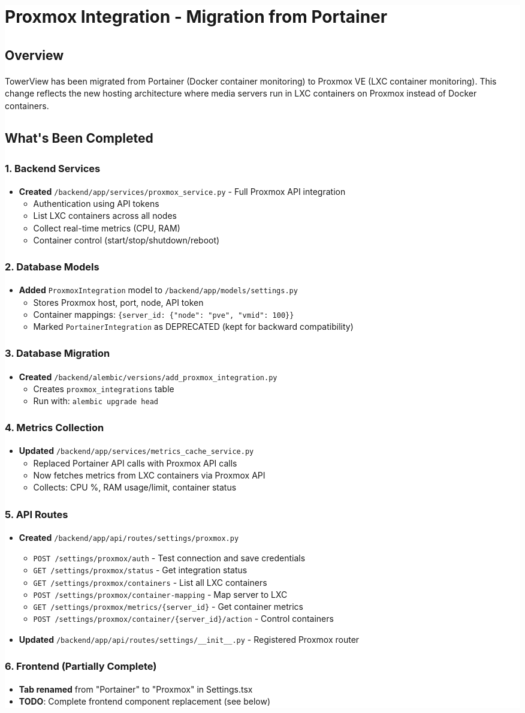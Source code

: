 # Proxmox Integration - Migration from Portainer

## Overview
TowerView has been migrated from Portainer (Docker container monitoring) to Proxmox VE (LXC container monitoring). This change reflects the new hosting architecture where media servers run in LXC containers on Proxmox instead of Docker containers.

## What's Been Completed

### 1. Backend Services
- **Created** `/backend/app/services/proxmox_service.py` - Full Proxmox API integration
  - Authentication using API tokens
  - List LXC containers across all nodes
  - Collect real-time metrics (CPU, RAM)
  - Container control (start/stop/shutdown/reboot)

### 2. Database Models
- **Added** `ProxmoxIntegration` model to `/backend/app/models/settings.py`
  - Stores Proxmox host, port, node, API token
  - Container mappings: `{server_id: {"node": "pve", "vmid": 100}}`
  - Marked `PortainerIntegration` as DEPRECATED (kept for backward compatibility)

### 3. Database Migration
- **Created** `/backend/alembic/versions/add_proxmox_integration.py`
  - Creates `proxmox_integrations` table
  - Run with: `alembic upgrade head`

### 4. Metrics Collection
- **Updated** `/backend/app/services/metrics_cache_service.py`
  - Replaced Portainer API calls with Proxmox API calls
  - Now fetches metrics from LXC containers via Proxmox API
  - Collects: CPU %, RAM usage/limit, container status

### 5. API Routes
- **Created** `/backend/app/api/routes/settings/proxmox.py`
  - `POST /settings/proxmox/auth` - Test connection and save credentials
  - `GET /settings/proxmox/status` - Get integration status
  - `GET /settings/proxmox/containers` - List all LXC containers
  - `POST /settings/proxmox/container-mapping` - Map server to LXC
  - `GET /settings/proxmox/metrics/{server_id}` - Get container metrics
  - `POST /settings/proxmox/container/{server_id}/action` - Control containers

- **Updated** `/backend/app/api/routes/settings/__init__.py` - Registered Proxmox router

### 6. Frontend (Partially Complete)
- **Tab renamed** from "Portainer" to "Proxmox" in Settings.tsx
- **TODO**: Complete frontend component replacement (see below)
